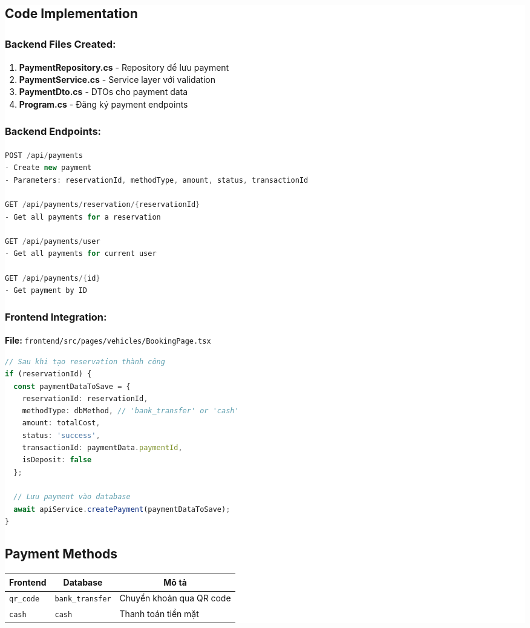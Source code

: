 ## Code Implementation

### Backend Files Created:

1. **PaymentRepository.cs** - Repository để lưu payment
2. **PaymentService.cs** - Service layer với validation
3. **PaymentDto.cs** - DTOs cho payment data
4. **Program.cs** - Đăng ký payment endpoints

### Backend Endpoints:

```csharp
POST /api/payments
- Create new payment
- Parameters: reservationId, methodType, amount, status, transactionId

GET /api/payments/reservation/{reservationId}
- Get all payments for a reservation

GET /api/payments/user
- Get all payments for current user

GET /api/payments/{id}
- Get payment by ID
```

### Frontend Integration:

**File:** `frontend/src/pages/vehicles/BookingPage.tsx`

```typescript
// Sau khi tạo reservation thành công
if (reservationId) {
  const paymentDataToSave = {
    reservationId: reservationId,
    methodType: dbMethod, // 'bank_transfer' or 'cash'
    amount: totalCost,
    status: 'success',
    transactionId: paymentData.paymentId,
    isDeposit: false
  };

  // Lưu payment vào database
  await apiService.createPayment(paymentDataToSave);
}
```

## Payment Methods

| Frontend | Database | Mô tả |
|----------|----------|-------|
| `qr_code` | `bank_transfer` | Chuyển khoản qua QR code |
| `cash` | `cash` | Thanh toán tiền mặt |
